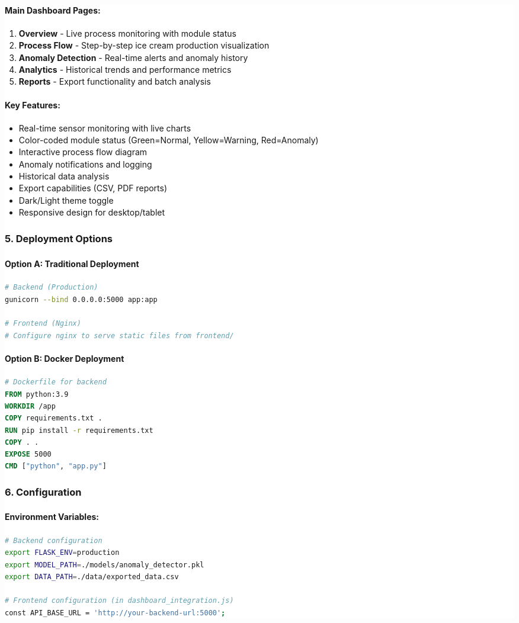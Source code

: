 #### **Main Dashboard Pages:**
1. **Overview** - Live process monitoring with module status
2. **Process Flow** - Step-by-step ice cream production visualization
3. **Anomaly Detection** - Real-time alerts and anomaly history
4. **Analytics** - Historical trends and performance metrics
5. **Reports** - Export functionality and batch analysis

#### **Key Features:**
- Real-time sensor monitoring with live charts
- Color-coded module status (Green=Normal, Yellow=Warning, Red=Anomaly)
- Interactive process flow diagram
- Anomaly notifications and logging
- Historical data analysis
- Export capabilities (CSV, PDF reports)
- Dark/Light theme toggle
- Responsive design for desktop/tablet

### 5. Deployment Options

#### **Option A: Traditional Deployment**
```bash
# Backend (Production)
gunicorn --bind 0.0.0.0:5000 app:app

# Frontend (Nginx)
# Configure nginx to serve static files from frontend/
```

#### **Option B: Docker Deployment**
```dockerfile
# Dockerfile for backend
FROM python:3.9
WORKDIR /app
COPY requirements.txt .
RUN pip install -r requirements.txt
COPY . .
EXPOSE 5000
CMD ["python", "app.py"]
```

### 6. Configuration

#### **Environment Variables:**
```bash
# Backend configuration
export FLASK_ENV=production
export MODEL_PATH=./models/anomaly_detector.pkl
export DATA_PATH=./data/exported_data.csv

# Frontend configuration (in dashboard_integration.js)
const API_BASE_URL = 'http://your-backend-url:5000';
```
